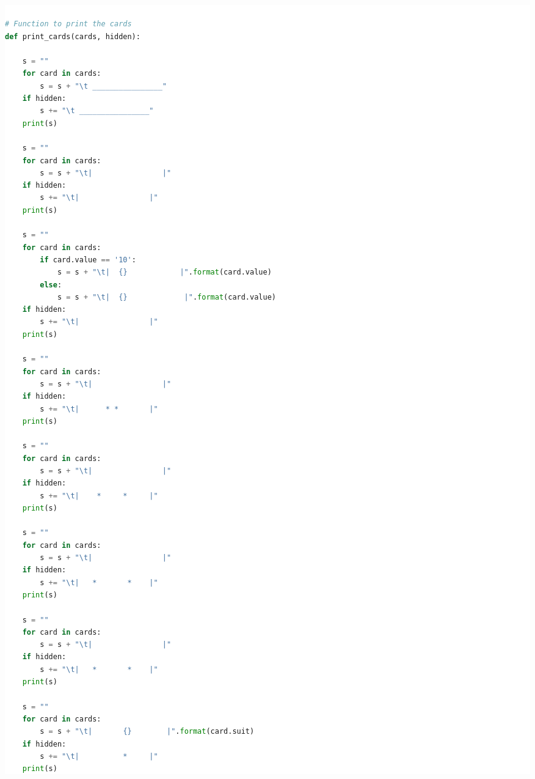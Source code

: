 ```py

# Function to print the cards
def print_cards(cards, hidden):

	s = ""
	for card in cards:
		s = s + "\t ________________"
	if hidden:
		s += "\t ________________"
	print(s)

	s = ""
	for card in cards:
		s = s + "\t|                |"
	if hidden:
		s += "\t|                |"		
	print(s)

	s = ""
	for card in cards:
		if card.value == '10':
			s = s + "\t|  {}            |".format(card.value)
		else:
			s = s + "\t|  {}             |".format(card.value)	
	if hidden:
		s += "\t|                |"		
	print(s)

	s = ""
	for card in cards:
		s = s + "\t|                |"
	if hidden:
		s += "\t|      * *       |"	
	print(s)	

	s = ""
	for card in cards:
		s = s + "\t|                |"
	if hidden:
		s += "\t|    *     *     |"	
	print(s)	

	s = ""
	for card in cards:
		s = s + "\t|                |"
	if hidden:
		s += "\t|   *       *    |"	
	print(s)	

	s = ""
	for card in cards:
		s = s + "\t|                |"
	if hidden:
		s += "\t|   *       *    |"	
	print(s)	

	s = ""
	for card in cards:
		s = s + "\t|       {}        |".format(card.suit)
	if hidden:
		s += "\t|          *     |"	
	print(s)	

```